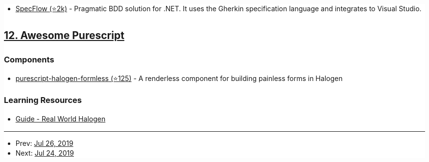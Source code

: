 *   [SpecFlow (⭐2k)](https://github.com/techtalk/SpecFlow) - Pragmatic BDD solution for .NET. It uses the Gherkin specification language and integrates to Visual Studio.

## [12. Awesome Purescript](/content/passy/awesome-purescript/README.md)

### Components

*   [purescript-halogen-formless (⭐125)](https://github.com/thomashoneyman/purescript-halogen-formless) - A renderless component for building painless forms in Halogen

### Learning Resources

*   [Guide - Real World Halogen](https://thomashoneyman.com/guides/real-world-halogen)

---

- Prev: [Jul 26, 2019](/content/2019/07/26/README.md)
- Next: [Jul 24, 2019](/content/2019/07/24/README.md)